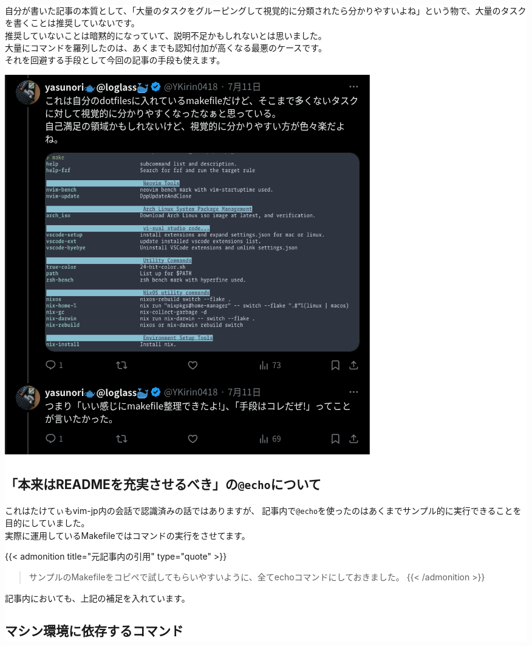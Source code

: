 自分が書いた記事の本質として、「大量のタスクをグルーピングして視覚的に分類されたら分かりやすいよね」という物で、大量のタスクを書くことは推奨していないです。\
推奨していないことは暗黙的になっていて、説明不足かもしれないとは思いました。\
大量にコマンドを羅列したのは、あくまでも認知付加が高くなる最悪のケースです。\
それを回避する手段として今回の記事の手段も使えます。

![補足投稿の一部抜粋](my-post-part1.png)

## 「本来はREADMEを充実させるべき」の`@echo`について

これはたけてぃもvim-jp内の会話で認識済みの話ではありますが、
記事内で`@echo`を使ったのはあくまでサンプル的に実行できることを目的にしていました。\
実際に運用しているMakefileではコマンドの実行をさせてます。


{{< admonition title="元記事内の引用" type="quote" >}}
> サンプルのMakefileをコピペで試してもらいやすいように、全てechoコマンドにしておきました。
{{< /admonition >}}


記事内においても、上記の補足を入れています。

## マシン環境に依存するコマンド
